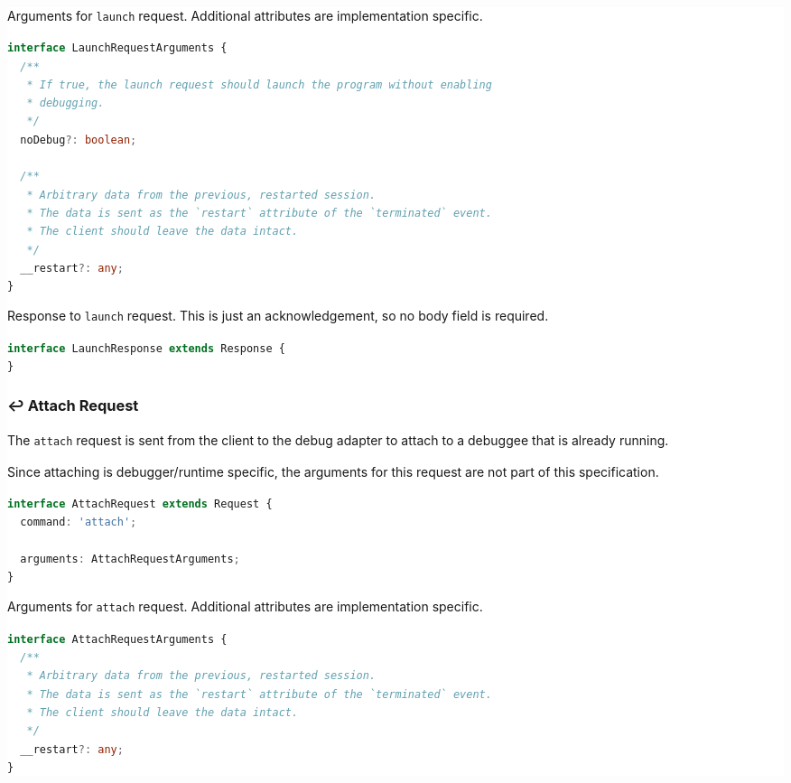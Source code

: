 Arguments for `launch` request. Additional attributes are implementation specific.

<a name="Types_LaunchRequestArguments" class="anchor"></a>
```typescript
interface LaunchRequestArguments {
  /**
   * If true, the launch request should launch the program without enabling
   * debugging.
   */
  noDebug?: boolean;

  /**
   * Arbitrary data from the previous, restarted session.
   * The data is sent as the `restart` attribute of the `terminated` event.
   * The client should leave the data intact.
   */
  __restart?: any;
}
```

Response to `launch` request. This is just an acknowledgement, so no body field is required.

<a name="Types_LaunchResponse" class="anchor"></a>
```typescript
interface LaunchResponse extends Response {
}
```

### <a name="Requests_Attach" class="anchor"></a>:leftwards_arrow_with_hook: Attach Request

The `attach` request is sent from the client to the debug adapter to attach to a debuggee that is already running.

Since attaching is debugger/runtime specific, the arguments for this request are not part of this specification.

```typescript
interface AttachRequest extends Request {
  command: 'attach';

  arguments: AttachRequestArguments;
}
```

Arguments for `attach` request. Additional attributes are implementation specific.

<a name="Types_AttachRequestArguments" class="anchor"></a>
```typescript
interface AttachRequestArguments {
  /**
   * Arbitrary data from the previous, restarted session.
   * The data is sent as the `restart` attribute of the `terminated` event.
   * The client should leave the data intact.
   */
  __restart?: any;
}
```
